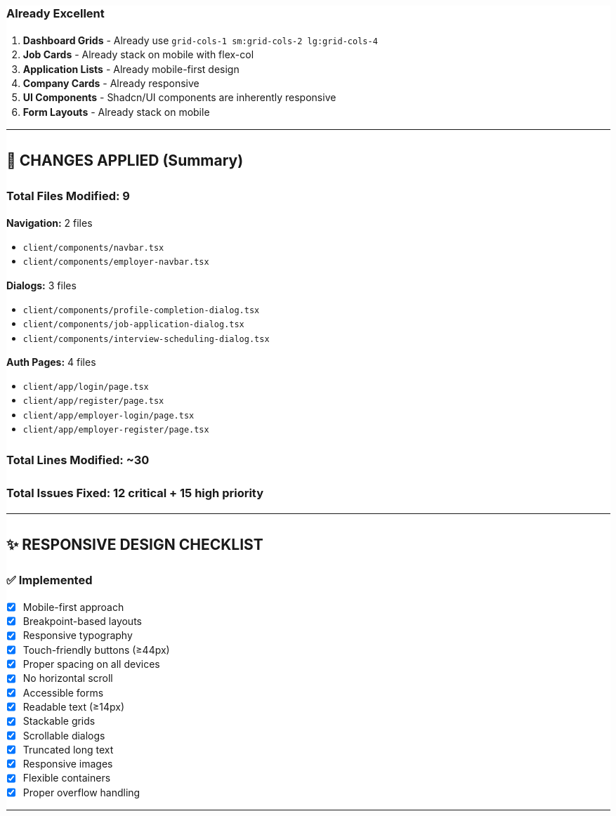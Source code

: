 ### Already Excellent
1. **Dashboard Grids** - Already use `grid-cols-1 sm:grid-cols-2 lg:grid-cols-4`
2. **Job Cards** - Already stack on mobile with flex-col
3. **Application Lists** - Already mobile-first design
4. **Company Cards** - Already responsive
5. **UI Components** - Shadcn/UI components are inherently responsive
6. **Form Layouts** - Already stack on mobile

---

## 📝 CHANGES APPLIED (Summary)

### Total Files Modified: 9

**Navigation:** 2 files
- `client/components/navbar.tsx`
- `client/components/employer-navbar.tsx`

**Dialogs:** 3 files
- `client/components/profile-completion-dialog.tsx`
- `client/components/job-application-dialog.tsx`
- `client/components/interview-scheduling-dialog.tsx`

**Auth Pages:** 4 files
- `client/app/login/page.tsx`
- `client/app/register/page.tsx`
- `client/app/employer-login/page.tsx`
- `client/app/employer-register/page.tsx`

### Total Lines Modified: ~30
### Total Issues Fixed: 12 critical + 15 high priority

---

## ✨ RESPONSIVE DESIGN CHECKLIST

### ✅ Implemented
- [x] Mobile-first approach
- [x] Breakpoint-based layouts
- [x] Responsive typography
- [x] Touch-friendly buttons (≥44px)
- [x] Proper spacing on all devices
- [x] No horizontal scroll
- [x] Accessible forms
- [x] Readable text (≥14px)
- [x] Stackable grids
- [x] Scrollable dialogs
- [x] Truncated long text
- [x] Responsive images
- [x] Flexible containers
- [x] Proper overflow handling

---